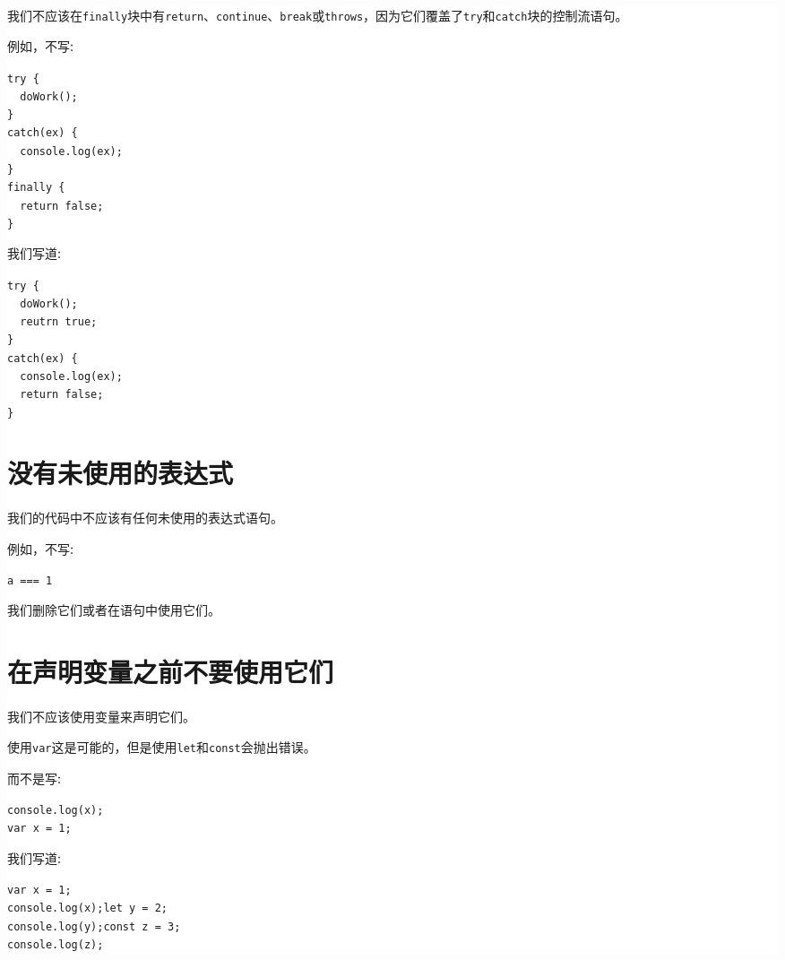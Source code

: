 我们不应该在`finally`块中有`return`、`continue`、`break`或`throws`，因为它们覆盖了`try`和`catch`块的控制流语句。

例如，不写:

```
try {
  doWork();
}
catch(ex) {
  console.log(ex);
}
finally {
  return false;
}
```

我们写道:

```
try {
  doWork();
  reutrn true;
}
catch(ex) {
  console.log(ex);
  return false;
}
```

# 没有未使用的表达式

我们的代码中不应该有任何未使用的表达式语句。

例如，不写:

```
a === 1
```

我们删除它们或者在语句中使用它们。

# 在声明变量之前不要使用它们

我们不应该使用变量来声明它们。

使用`var`这是可能的，但是使用`let`和`const`会抛出错误。

而不是写:

```
console.log(x);
var x = 1;
```

我们写道:

```
var x = 1;
console.log(x);let y = 2;
console.log(y);const z = 3;
console.log(z);
```
